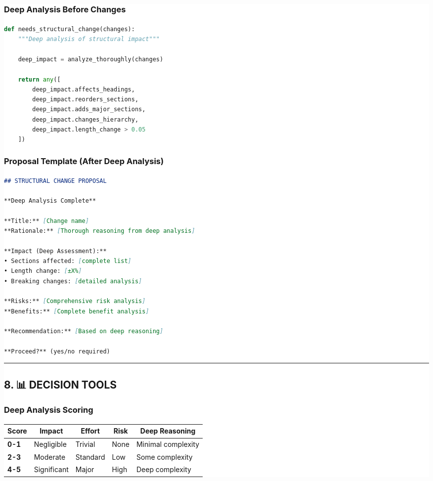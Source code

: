 ### Deep Analysis Before Changes

```python
def needs_structural_change(changes):
    """Deep analysis of structural impact"""
    
    deep_impact = analyze_thoroughly(changes)
    
    return any([
        deep_impact.affects_headings,
        deep_impact.reorders_sections,
        deep_impact.adds_major_sections,
        deep_impact.changes_hierarchy,
        deep_impact.length_change > 0.05
    ])
```

### Proposal Template (After Deep Analysis)
```markdown
## STRUCTURAL CHANGE PROPOSAL

**Deep Analysis Complete**

**Title:** [Change name]
**Rationale:** [Thorough reasoning from deep analysis]

**Impact (Deep Assessment):**
• Sections affected: [complete list]
• Length change: [±X%]
• Breaking changes: [detailed analysis]

**Risks:** [Comprehensive risk analysis]
**Benefits:** [Complete benefit analysis]

**Recommendation:** [Based on deep reasoning]

**Proceed?** (yes/no required)
```

---

<a id="8--decision-tools"></a>

## 8. 📊 DECISION TOOLS

### Deep Analysis Scoring

| Score | Impact | Effort | Risk | Deep Reasoning |
|-------|--------|--------|------|----------------|
| **0-1** | Negligible | Trivial | None | Minimal complexity |
| **2-3** | Moderate | Standard | Low | Some complexity |
| **4-5** | Significant | Major | High | Deep complexity |
